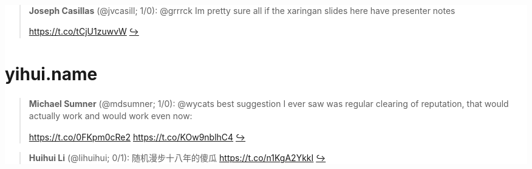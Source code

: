 


> **Joseph Casillas** (@jvcasill; 1/0): @grrrck Im pretty sure all if the xaringan slides here have presenter notes 
> >
> https://t.co/tCjU1zuwvW  [&#8618;](https://twitter.com/jvcasill/status/1420079034302615559)




# yihui.name

> **Michael Sumner** (@mdsumner; 1/0): @wycats best suggestion I ever saw was regular clearing of reputation, that would actually work and would work even now: 
> >
> https://t.co/0FKpm0cRe2 https://t.co/KOw9nblhC4  [&#8618;](https://twitter.com/mdsumner/status/1419999829191577600)




> **Huihui Li** (@lihuihui; 0/1): 随机漫步十八年的傻瓜 https://t.co/n1KgA2YkkI  [&#8618;](https://twitter.com/lihuihui/status/1421384139052359682)




